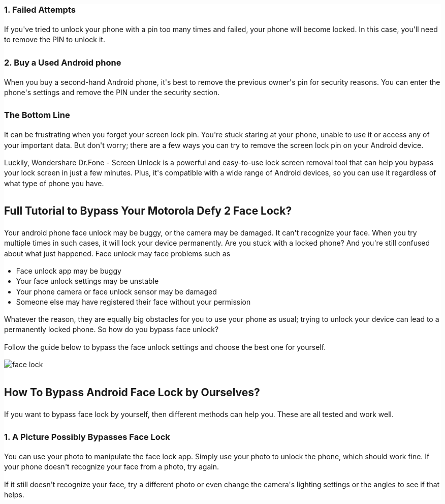 ### 1\. Failed Attempts

If you've tried to unlock your phone with a pin too many times and failed, your phone will become locked. In this case, you'll need to remove the PIN to unlock it.

### 2\. Buy a Used Android phone

When you buy a second-hand Android phone, it's best to remove the previous owner's pin for security reasons. You can enter the phone's settings and remove the PIN under the security section.

### The Bottom Line

It can be frustrating when you forget your screen lock pin. You're stuck staring at your phone, unable to use it or access any of your important data. But don't worry; there are a few ways you can try to remove the screen lock pin on your Android device.

Luckily, Wondershare Dr.Fone - Screen Unlock is a powerful and easy-to-use lock screen removal tool that can help you bypass your lock screen in just a few minutes. Plus, it's compatible with a wide range of Android devices, so you can use it regardless of what type of phone you have.



## Full Tutorial to Bypass Your Motorola Defy 2 Face Lock?

Your android phone face unlock may be buggy, or the camera may be damaged. It can't recognize your face. When you try multiple times in such cases, it will lock your device permanently. Are you stuck with a locked phone? And you're still confused about what just happened. Face unlock may face problems such as

- Face unlock app may be buggy
- Your face unlock settings may be unstable
- Your phone camera or face unlock sensor may be damaged
- Someone else may have registered their face without your permission

Whatever the reason, they are equally big obstacles for you to use your phone as usual; trying to unlock your device can lead to a permanently locked phone. So how do you bypass face unlock?

Follow the guide below to bypass the face unlock settings and choose the best one for yourself.

![face lock](https://images.wondershare.com/drfone/article/2022/11/face-unlock-android-1.jpg)

## How To Bypass Android Face Lock by Ourselves?

If you want to bypass face lock by yourself, then different methods can help you. These are all tested and work well.

### 1\. A Picture Possibly Bypasses Face Lock

You can use your photo to manipulate the face lock app. Simply use your photo to unlock the phone, which should work fine. If your phone doesn't recognize your face from a photo, try again.

If it still doesn't recognize your face, try a different photo or even change the camera's lighting settings or the angles to see if that helps.
